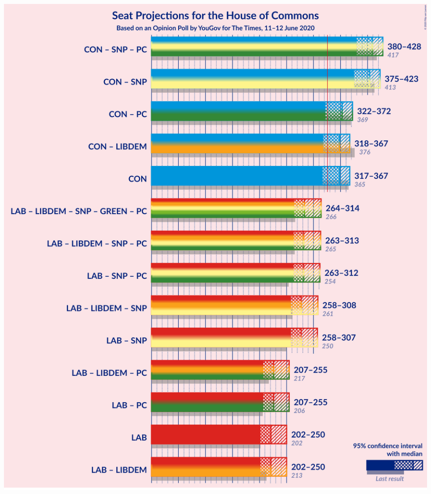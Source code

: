 ![Graph with coalitions seats not yet produced](2020-06-12-YouGov-coalitions-seats.png "Coalitions Seats")

